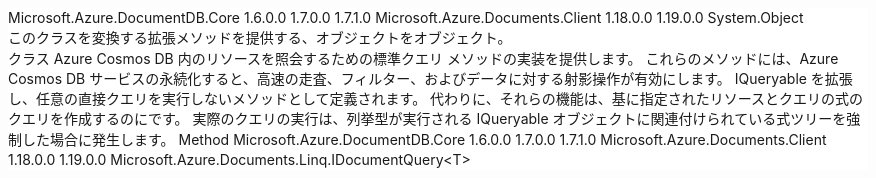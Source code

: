 <Type Name="DocumentQueryable" FullName="Microsoft.Azure.Documents.Linq.DocumentQueryable">
  <TypeSignature Language="C#" Value="public static class DocumentQueryable" />
  <TypeSignature Language="ILAsm" Value=".class public auto ansi abstract sealed beforefieldinit DocumentQueryable extends System.Object" />
  <TypeSignature Language="DocId" Value="T:Microsoft.Azure.Documents.Linq.DocumentQueryable" />
  <TypeSignature Language="VB.NET" Value="Public Module DocumentQueryable" />
  <TypeSignature Language="F#" Value="type DocumentQueryable = class" />
  <AssemblyInfo>
    <AssemblyName>Microsoft.Azure.DocumentDB.Core</AssemblyName>
    <AssemblyVersion>1.6.0.0</AssemblyVersion>
    <AssemblyVersion>1.7.0.0</AssemblyVersion>
    <AssemblyVersion>1.7.1.0</AssemblyVersion>
  </AssemblyInfo>
  <AssemblyInfo>
    <AssemblyName>Microsoft.Azure.Documents.Client</AssemblyName>
    <AssemblyVersion>1.18.0.0</AssemblyVersion>
    <AssemblyVersion>1.19.0.0</AssemblyVersion>
  </AssemblyInfo>
  <Base>
    <BaseTypeName>System.Object</BaseTypeName>
  </Base>
  <Interfaces />
  <Docs>
    <summary>
            このクラスを変換する拡張メソッドを提供する、<see cref="T:System.Linq.IQueryable`1" />オブジェクトを<see cref="T:Microsoft.Azure.Documents.Linq.IDocumentQuery`1" />オブジェクト。
            </summary>
    <remarks>
             <see cref="T:Microsoft.Azure.Documents.Client.DocumentClient" />クラス Azure Cosmos DB 内のリソースを照会するための標準クエリ メソッドの実装を提供します。 これらのメソッドには、Azure Cosmos DB サービスの永続化すると、高速の走査、フィルター、およびデータに対する射影操作が有効にします。  IQueryable を拡張し、任意の直接クエリを実行しないメソッドとして定義されます。  代わりに、それらの機能は、基に指定されたリソースとクエリの式のクエリを作成するのにです。  実際のクエリの実行は、列挙型が実行される IQueryable オブジェクトに関連付けられている式ツリーを強制した場合に発生します。
             </remarks>
    <altmember cref="T:Microsoft.Azure.Documents.IDocumentClient" />
    <altmember cref="T:Microsoft.Azure.Documents.Client.DocumentClient" />
  </Docs>
  <Members>
    <Member MemberName="AsDocumentQuery&lt;T&gt;">
      <MemberSignature Language="C#" Value="public static Microsoft.Azure.Documents.Linq.IDocumentQuery&lt;T&gt; AsDocumentQuery&lt;T&gt; (this System.Linq.IQueryable&lt;T&gt; query);" />
      <MemberSignature Language="ILAsm" Value=".method public static hidebysig class Microsoft.Azure.Documents.Linq.IDocumentQuery`1&lt;!!T&gt; AsDocumentQuery&lt;T&gt;(class System.Linq.IQueryable`1&lt;!!T&gt; query) cil managed" />
      <MemberSignature Language="DocId" Value="M:Microsoft.Azure.Documents.Linq.DocumentQueryable.AsDocumentQuery``1(System.Linq.IQueryable{``0})" />
      <MemberSignature Language="VB.NET" Value="&lt;Extension()&gt;&#xA;Public Function AsDocumentQuery(Of T) (query As IQueryable(Of T)) As IDocumentQuery(Of T)" />
      <MemberSignature Language="F#" Value="static member AsDocumentQuery : System.Linq.IQueryable&lt;'T&gt; -&gt; Microsoft.Azure.Documents.Linq.IDocumentQuery&lt;'T&gt;" Usage="Microsoft.Azure.Documents.Linq.DocumentQueryable.AsDocumentQuery query" />
      <MemberType>Method</MemberType>
      <AssemblyInfo>
        <AssemblyName>Microsoft.Azure.DocumentDB.Core</AssemblyName>
        <AssemblyVersion>1.6.0.0</AssemblyVersion>
        <AssemblyVersion>1.7.0.0</AssemblyVersion>
        <AssemblyVersion>1.7.1.0</AssemblyVersion>
      </AssemblyInfo>
      <AssemblyInfo>
        <AssemblyName>Microsoft.Azure.Documents.Client</AssemblyName>
        <AssemblyVersion>1.18.0.0</AssemblyVersion>
        <AssemblyVersion>1.19.0.0</AssemblyVersion>
      </AssemblyInfo>
      <ReturnValue>
        <ReturnType>Microsoft.Azure.Documents.Linq.IDocumentQuery&lt;T&gt;</ReturnType>